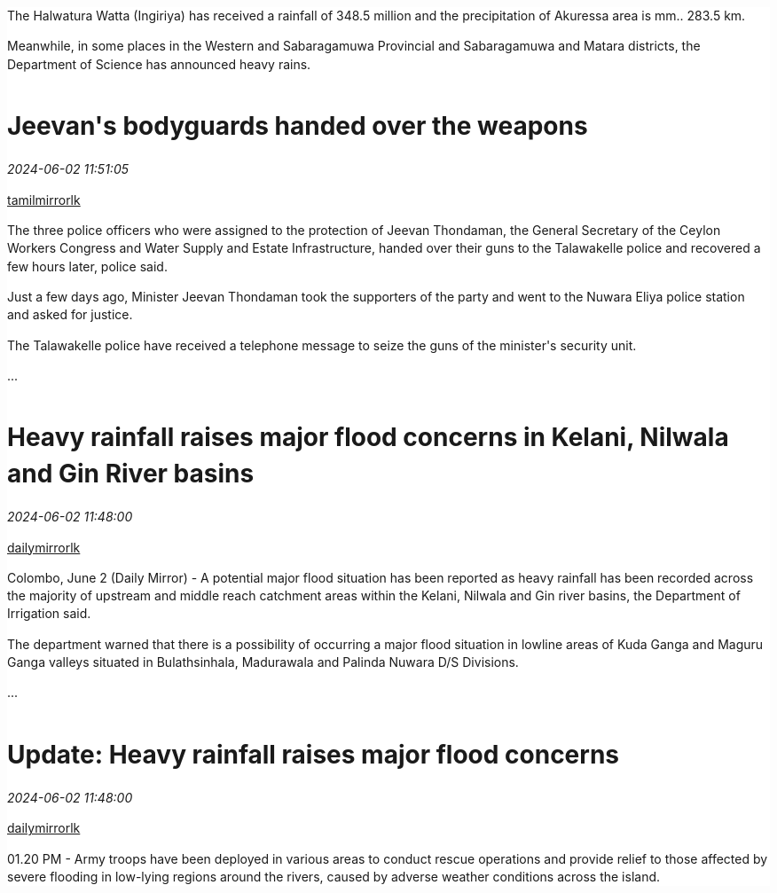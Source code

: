 The Halwatura Watta (Ingiriya) has received a rainfall of 348.5 million and the precipitation of Akuressa area is mm.. 283.5 km.

Meanwhile, in some places in the Western and Sabaragamuwa Provincial and Sabaragamuwa and Matara districts, the Department of Science has announced heavy rains.



# Jeevan's bodyguards handed over the weapons

*2024-06-02 11:51:05*

[tamilmirrorlk](https://www.tamilmirror.lk/மலையகம்/ஜீவனின்-மெய்பாதுகாவலர்கள்-ஆயுதங்களை-ஒப்படைத்து-மீளப்-பெற்றனர்/76-338271)

The three police officers who were assigned to the protection of Jeevan Thondaman, the General Secretary of the Ceylon Workers Congress and Water Supply and Estate Infrastructure, handed over their guns to the Talawakelle police and recovered a few hours later, police said.

Just a few days ago, Minister Jeevan Thondaman took the supporters of the party and went to the Nuwara Eliya police station and asked for justice.

The Talawakelle police have received a telephone message to seize the guns of the minister's security unit.

...



# Heavy rainfall raises major flood concerns in Kelani, Nilwala and Gin River basins

*2024-06-02 11:48:00*

[dailymirrorlk](https://www.dailymirror.lk/breaking-news/Heavy-rainfall-raises-major-flood-concerns-in-Kelani-Nilwala-and-Gin-River-basins/108-283899)

Colombo, June 2 (Daily Mirror) - A potential major flood situation has been reported as heavy rainfall has been recorded across the majority of upstream and middle reach catchment areas within the Kelani, Nilwala and Gin river basins, the Department of Irrigation said.

The department warned that there is a possibility of occurring a major flood situation in lowline areas of Kuda Ganga and Maguru Ganga valleys situated in Bulathsinhala, Madurawala and Palinda Nuwara D/S Divisions.

...



# Update: Heavy rainfall raises major flood concerns

*2024-06-02 11:48:00*

[dailymirrorlk](https://www.dailymirror.lk/top-story/Update-Heavy-rainfall-raises-major-flood-concerns/155-283899)

01.20 PM - Army troops have been deployed in various areas to conduct rescue operations and provide relief to those affected by severe flooding in low-lying regions around the rivers, caused by adverse weather conditions across the island.
